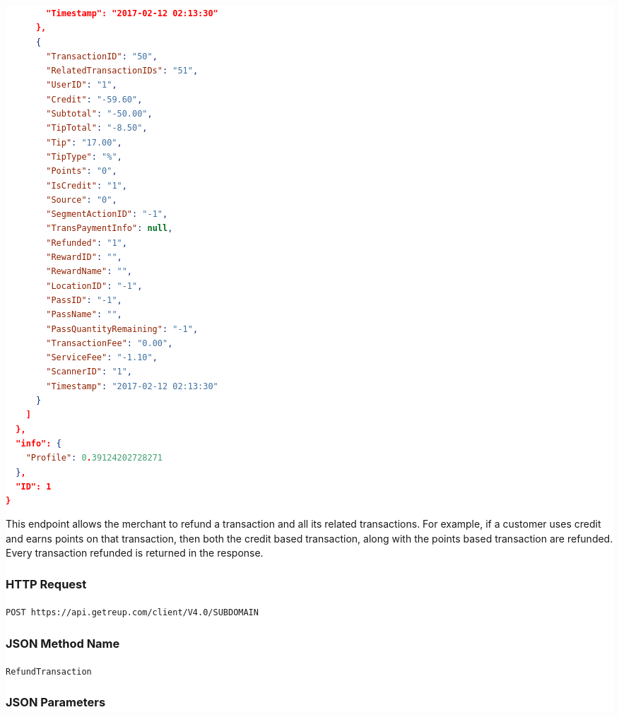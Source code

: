 ```json
        "Timestamp": "2017-02-12 02:13:30"
      },
      {
        "TransactionID": "50",
        "RelatedTransactionIDs": "51",
        "UserID": "1",
        "Credit": "-59.60",
        "Subtotal": "-50.00",
        "TipTotal": "-8.50",
        "Tip": "17.00",
        "TipType": "%",
        "Points": "0",
        "IsCredit": "1",
        "Source": "0",
        "SegmentActionID": "-1",
        "TransPaymentInfo": null,
        "Refunded": "1",
        "RewardID": "",
        "RewardName": "",
        "LocationID": "-1",
        "PassID": "-1",
        "PassName": "",
        "PassQuantityRemaining": "-1",
        "TransactionFee": "0.00",
        "ServiceFee": "-1.10",
        "ScannerID": "1",
        "Timestamp": "2017-02-12 02:13:30"
      }
    ]
  },
  "info": {
    "Profile": 0.39124202728271
  },
  "ID": 1
}
```

This endpoint allows the merchant to refund a transaction and all its related transactions. For example, if a customer uses credit and earns points on that transaction, then both the credit based transaction, along with the points based transaction are refunded. Every transaction refunded is returned in the response.

### HTTP Request

`POST https://api.getreup.com/client/V4.0/SUBDOMAIN`

### JSON Method Name

`RefundTransaction`

### JSON Parameters
